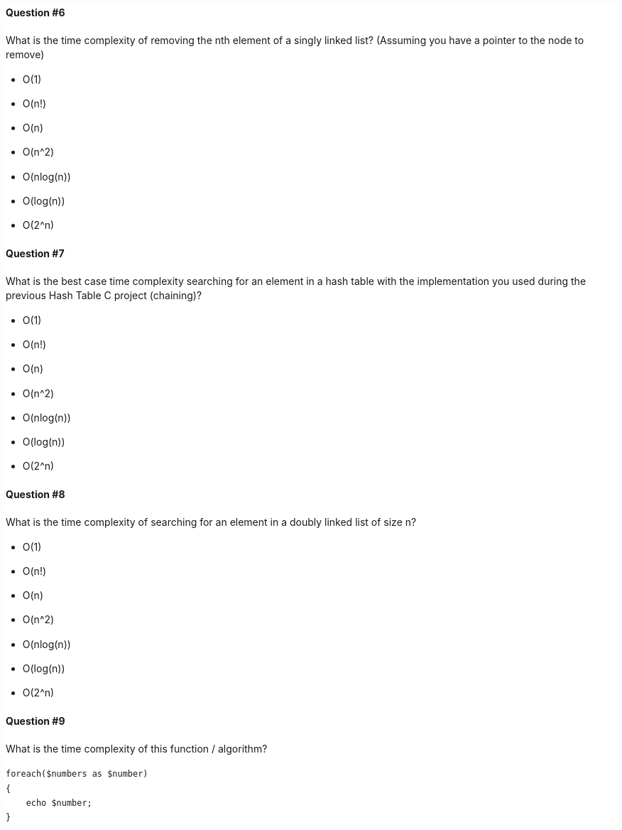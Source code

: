 #### Question #6

What is the time complexity of removing the nth element of a singly linked list? (Assuming you have a pointer to the node to remove)

-   O(1)
    
-   O(n!)
    
-   O(n)
    
-   O(n^2)
    
-   O(nlog(n))
    
-   O(log(n))
    
-   O(2^n)
    

#### Question #7

What is the best case time complexity searching for an element in a hash table with the implementation you used during the previous Hash Table C project (chaining)?

-   O(1)
    
-   O(n!)
    
-   O(n)
    
-   O(n^2)
    
-   O(nlog(n))
    
-   O(log(n))
    
-   O(2^n)
    

#### Question #8

What is the time complexity of searching for an element in a doubly linked list of size n?

-   O(1)
    
-   O(n!)
    
-   O(n)
    
-   O(n^2)
    
-   O(nlog(n))
    
-   O(log(n))
    
-   O(2^n)
    

#### Question #9

What is the time complexity of this function / algorithm?

```
foreach($numbers as $number)
{
    echo $number;
}
```
